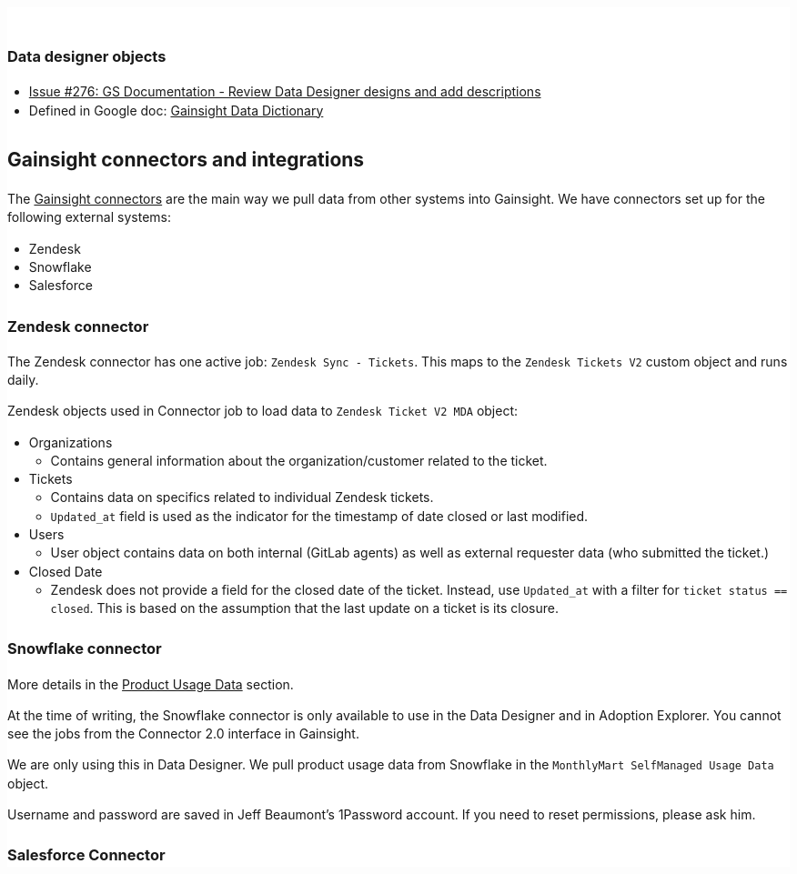 <br>

### Data designer objects

- [Issue #276: GS Documentation - Review Data Designer designs and add descriptions](https://gitlab.com/gitlab-com/sales-team/field-operations/customer-success-operations/-/issues/276)
- Defined in Google doc: [Gainsight Data Dictionary](https://docs.google.com/spreadsheets/d/1NxDPleVfKK1wnD0Cp8MdfWgGlUdMVdrK4WIIJKwyKMQ/edit?usp=sharing)

## Gainsight connectors and integrations

The [Gainsight connectors](https://support.gainsight.com/Gainsight_NXT/03Connectors) are the main way we pull data from other systems into Gainsight. We have connectors set up for the following external systems:

- Zendesk
- Snowflake
- Salesforce

### Zendesk connector

The Zendesk connector has one active job: `Zendesk Sync - Tickets`. This maps to the `Zendesk Tickets V2` custom object and runs daily.

Zendesk objects used in Connector job to load data to `Zendesk Ticket V2 MDA` object:

- Organizations
  - Contains general information about the organization/customer related to the ticket.
- Tickets
  - Contains data on specifics related to individual Zendesk tickets.
  - `Updated_at` field is used as the indicator for the timestamp of date closed or last modified.
- Users
  - User object contains data on both internal (GitLab agents) as well as external requester data (who submitted the ticket.)
- Closed Date
  - Zendesk does not provide a field for the closed date of the ticket. Instead, use `Updated_at` with a filter for `ticket status == closed`. This is based on the assumption that the last update on a ticket is its closure.

### Snowflake connector

More details in the [Product Usage Data]() section.

At the time of writing, the Snowflake connector is only available to use in the Data Designer and in Adoption Explorer. You cannot see the jobs from the Connector 2.0 interface in Gainsight.

We are only using this in Data Designer. We pull product usage data from Snowflake in the `MonthlyMart SelfManaged Usage Data` object.

Username and password are saved in Jeff Beaumont’s 1Password account. If you need to reset permissions, please ask him.

### Salesforce Connector
